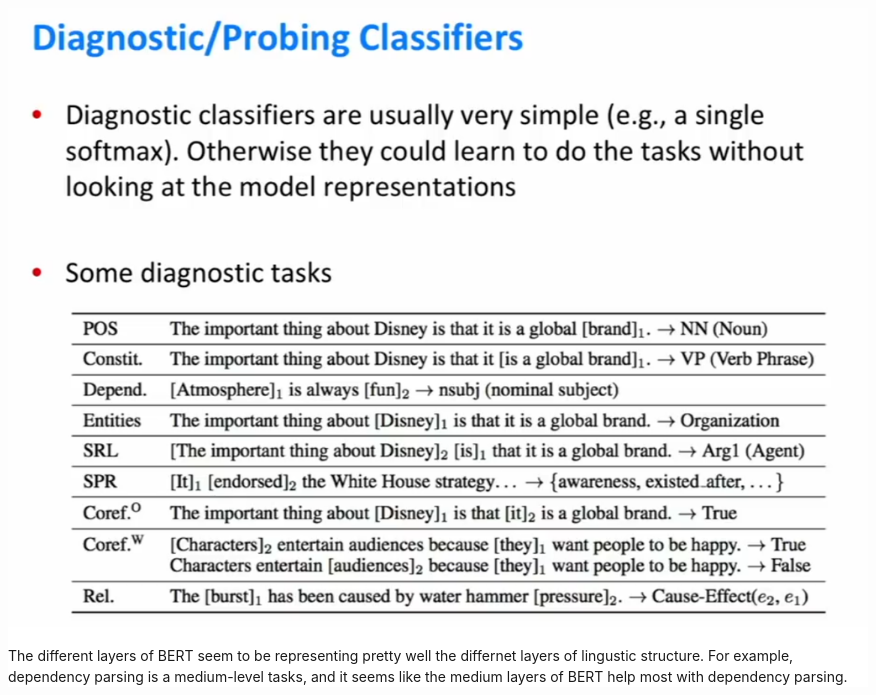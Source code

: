 ![Screenshot 2020-02-16 at 10.15.09 PM.png](/assets/blog_resources/CC32D41D14DA6B07CDAA218F2FD349FD.png)

The different layers of BERT seem to be representing pretty well the differnet layers of lingustic structure. For example, dependency parsing is a medium-level tasks, and it seems like the medium layers of BERT help most with dependency parsing. 
